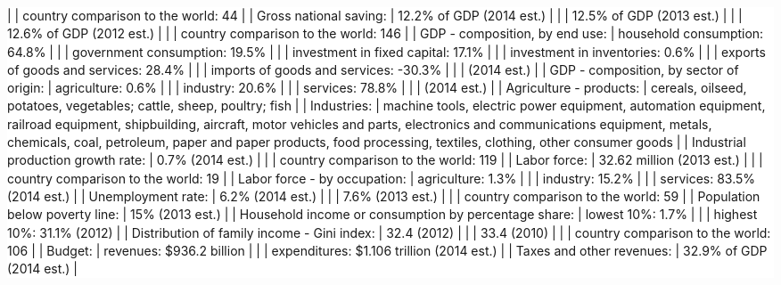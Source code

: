 | | country comparison to the world:  44 |
| Gross national saving: | 12.2% of GDP (2014 est.) |
| | 12.5% of GDP (2013 est.) |
| | 12.6% of GDP (2012 est.) |
| | country comparison to the world:  146 |
| GDP - composition, by end use: | household consumption: 64.8% |
| | government consumption: 19.5% |
| | investment in fixed capital: 17.1% |
| | investment in inventories: 0.6% |
| | exports of goods and services: 28.4% |
| | imports of goods and services: -30.3% |
| | (2014 est.) |
| GDP - composition, by sector of origin: | agriculture: 0.6% |
| | industry: 20.6% |
| | services: 78.8% |
| | (2014 est.) |
| Agriculture - products: | cereals, oilseed, potatoes, vegetables; cattle, sheep, poultry; fish |
| Industries: | machine tools, electric power equipment, automation equipment, railroad equipment, shipbuilding, aircraft, motor vehicles and parts, electronics and communications equipment, metals, chemicals, coal, petroleum, paper and paper products, food processing, textiles, clothing, other consumer goods |
| Industrial production growth rate: | 0.7% (2014 est.) |
| | country comparison to the world:  119 |
| Labor force: | 32.62 million (2013 est.) |
| | country comparison to the world:  19 |
| Labor force - by occupation: | agriculture: 1.3% |
| | industry: 15.2% |
| | services: 83.5% (2014 est.) |
| Unemployment rate: | 6.2% (2014 est.) |
| | 7.6% (2013 est.) |
| | country comparison to the world:  59 |
| Population below poverty line: | 15% (2013 est.) |
| Household income or consumption by percentage share: | lowest 10%: 1.7% |
| | highest 10%: 31.1% (2012) |
| Distribution of family income - Gini index: | 32.4 (2012) |
| | 33.4 (2010) |
| | country comparison to the world:  106 |
| Budget: | revenues: $936.2 billion |
| | expenditures: $1.106 trillion (2014 est.) |
| Taxes and other revenues: | 32.9% of GDP (2014 est.) |